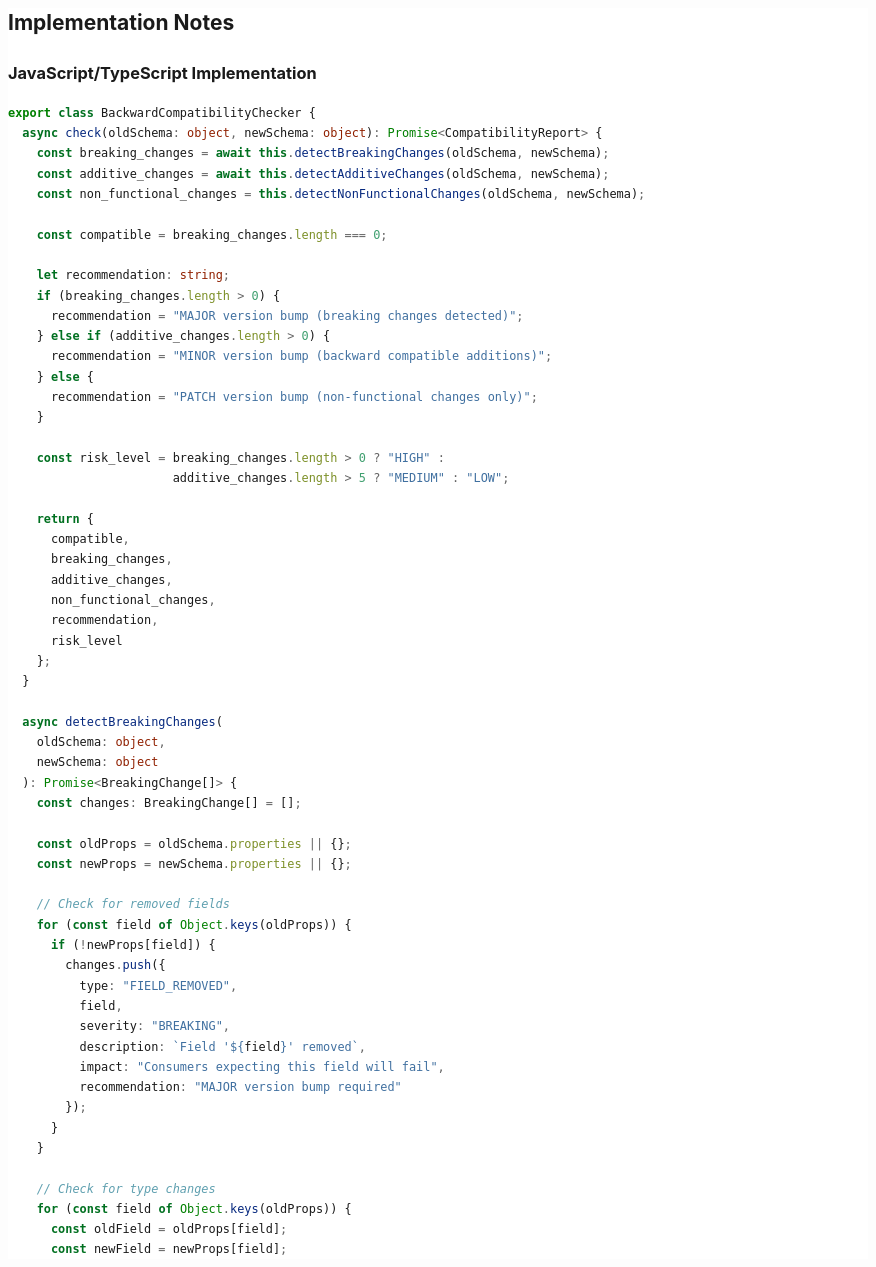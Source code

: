 
## Implementation Notes

### JavaScript/TypeScript Implementation

```typescript
export class BackwardCompatibilityChecker {
  async check(oldSchema: object, newSchema: object): Promise<CompatibilityReport> {
    const breaking_changes = await this.detectBreakingChanges(oldSchema, newSchema);
    const additive_changes = await this.detectAdditiveChanges(oldSchema, newSchema);
    const non_functional_changes = this.detectNonFunctionalChanges(oldSchema, newSchema);

    const compatible = breaking_changes.length === 0;

    let recommendation: string;
    if (breaking_changes.length > 0) {
      recommendation = "MAJOR version bump (breaking changes detected)";
    } else if (additive_changes.length > 0) {
      recommendation = "MINOR version bump (backward compatible additions)";
    } else {
      recommendation = "PATCH version bump (non-functional changes only)";
    }

    const risk_level = breaking_changes.length > 0 ? "HIGH" :
                       additive_changes.length > 5 ? "MEDIUM" : "LOW";

    return {
      compatible,
      breaking_changes,
      additive_changes,
      non_functional_changes,
      recommendation,
      risk_level
    };
  }

  async detectBreakingChanges(
    oldSchema: object,
    newSchema: object
  ): Promise<BreakingChange[]> {
    const changes: BreakingChange[] = [];

    const oldProps = oldSchema.properties || {};
    const newProps = newSchema.properties || {};

    // Check for removed fields
    for (const field of Object.keys(oldProps)) {
      if (!newProps[field]) {
        changes.push({
          type: "FIELD_REMOVED",
          field,
          severity: "BREAKING",
          description: `Field '${field}' removed`,
          impact: "Consumers expecting this field will fail",
          recommendation: "MAJOR version bump required"
        });
      }
    }

    // Check for type changes
    for (const field of Object.keys(oldProps)) {
      const oldField = oldProps[field];
      const newField = newProps[field];
```